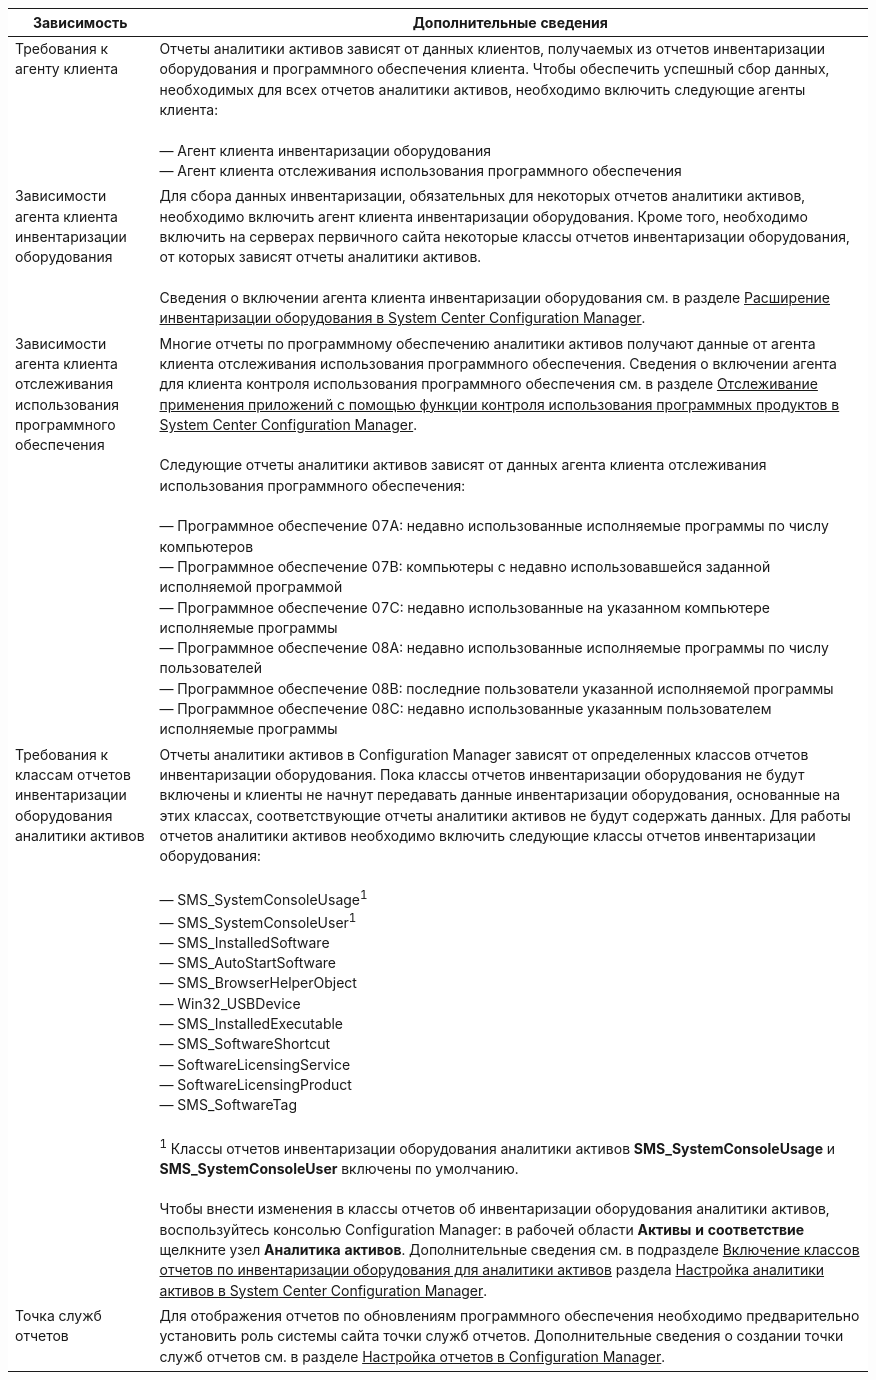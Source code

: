 |Зависимость|Дополнительные сведения|  
|----------------|----------------------|  
|Требования к агенту клиента|Отчеты аналитики активов зависят от данных клиентов, получаемых из отчетов инвентаризации оборудования и программного обеспечения клиента. Чтобы обеспечить успешный сбор данных, необходимых для всех отчетов аналитики активов, необходимо включить следующие агенты клиента:<br /><br /> — Агент клиента инвентаризации оборудования<br />— Агент клиента отслеживания использования программного обеспечения|  
|Зависимости агента клиента инвентаризации оборудования|Для сбора данных инвентаризации, обязательных для некоторых отчетов аналитики активов, необходимо включить агент клиента инвентаризации оборудования. Кроме того, необходимо включить на серверах первичного сайта некоторые классы отчетов инвентаризации оборудования, от которых зависят отчеты аналитики активов.<br /><br /> Сведения о включении агента клиента инвентаризации оборудования см. в разделе [Расширение инвентаризации оборудования в System Center Configuration Manager](../../../../core/clients/manage/inventory/extend-hardware-inventory.md).|  
|Зависимости агента клиента отслеживания использования программного обеспечения|Многие отчеты по программному обеспечению аналитики активов получают данные от агента клиента отслеживания использования программного обеспечения. Сведения о включении агента для клиента контроля использования программного обеспечения см. в разделе [Отслеживание применения приложений с помощью функции контроля использования программных продуктов в System Center Configuration Manager](../../../../apps/deploy-use/monitor-app-usage-with-software-metering.md).<br /><br /> Следующие отчеты аналитики активов зависят от данных агента клиента отслеживания использования программного обеспечения:<br /><br /> — Программное обеспечение 07A: недавно использованные исполняемые программы по числу компьютеров<br />— Программное обеспечение 07B: компьютеры с недавно использовавшейся заданной исполняемой программой<br />— Программное обеспечение 07C: недавно использованные на указанном компьютере исполняемые программы<br />— Программное обеспечение 08A: недавно использованные исполняемые программы по числу пользователей<br />— Программное обеспечение 08B: последние пользователи указанной исполняемой программы<br />— Программное обеспечение 08C: недавно использованные указанным пользователем исполняемые программы|  
|Требования к классам отчетов инвентаризации оборудования аналитики активов|Отчеты аналитики активов в Configuration Manager зависят от определенных классов отчетов инвентаризации оборудования. Пока классы отчетов инвентаризации оборудования не будут включены и клиенты не начнут передавать данные инвентаризации оборудования, основанные на этих классах, соответствующие отчеты аналитики активов не будут содержать данных. Для работы отчетов аналитики активов необходимо включить следующие классы отчетов инвентаризации оборудования:<br /><br /> — SMS_SystemConsoleUsage<sup>1</sup><br />— SMS_SystemConsoleUser<sup>1</sup><br />— SMS_InstalledSoftware<br />— SMS_AutoStartSoftware<br />— SMS_BrowserHelperObject<br />— Win32_USBDevice<br />— SMS_InstalledExecutable<br />— SMS_SoftwareShortcut<br />— SoftwareLicensingService<br />— SoftwareLicensingProduct<br />— SMS_SoftwareTag<br /><br /> <sup>1</sup> Классы отчетов инвентаризации оборудования аналитики активов **SMS_SystemConsoleUsage** и **SMS_SystemConsoleUser** включены по умолчанию.<br /><br /> Чтобы внести изменения в классы отчетов об инвентаризации оборудования аналитики активов, воспользуйтесь консолью Configuration Manager: в рабочей области **Активы и соответствие** щелкните узел **Аналитика активов**. Дополнительные сведения см. в подразделе [Включение классов отчетов по инвентаризации оборудования для аналитики активов](../../../../core/clients/manage/asset-intelligence/configuring-asset-intelligence.md#BKMK_EnableAssetIntelligence) раздела [Настройка аналитики активов в System Center Configuration Manager](../../../../core/clients/manage/asset-intelligence/configuring-asset-intelligence.md).|  
|Точка служб отчетов|Для отображения отчетов по обновлениям программного обеспечения необходимо предварительно установить роль системы сайта точки служб отчетов. Дополнительные сведения о создании точки служб отчетов см. в разделе [Настройка отчетов в Configuration Manager](http://go.microsoft.com/fwlink/p/?LinkId=232661).|  
